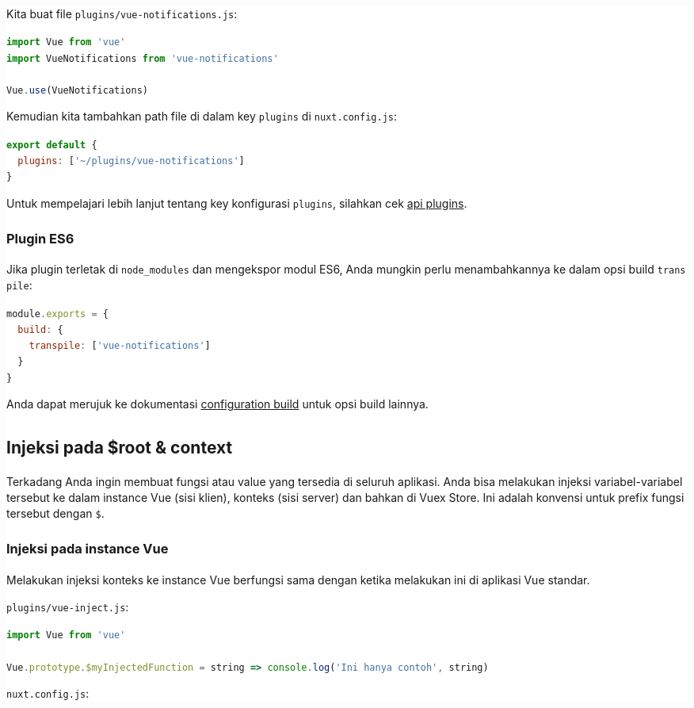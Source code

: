 Kita buat file `plugins/vue-notifications.js`:

```js
import Vue from 'vue'
import VueNotifications from 'vue-notifications'

Vue.use(VueNotifications)
```

Kemudian kita tambahkan path file di dalam key `plugins` di `nuxt.config.js`:

```js
export default {
  plugins: ['~/plugins/vue-notifications']
}
```

Untuk mempelajari lebih lanjut tentang key konfigurasi `plugins`, silahkan cek [api plugins](/api/configuration-plugins).

### Plugin ES6

Jika plugin terletak di `node_modules` dan mengekspor modul ES6, Anda mungkin perlu menambahkannya ke dalam opsi build `transpile`:

```js
module.exports = {
  build: {
    transpile: ['vue-notifications']
  }
}
```
Anda dapat merujuk ke dokumentasi [configuration build](/api/configuration-build/#transpile) untuk opsi build lainnya.

## Injeksi pada $root & context

Terkadang Anda ingin membuat fungsi atau value yang tersedia di seluruh aplikasi.
Anda bisa melakukan injeksi variabel-variabel tersebut ke dalam instance Vue (sisi klien), konteks (sisi server) dan bahkan di Vuex Store.
Ini adalah konvensi untuk prefix fungsi tersebut dengan `$`.

### Injeksi pada instance Vue

Melakukan injeksi konteks ke instance Vue berfungsi sama dengan ketika melakukan ini di aplikasi Vue standar.

`plugins/vue-inject.js`:

```js
import Vue from 'vue'

Vue.prototype.$myInjectedFunction = string => console.log('Ini hanya contoh', string)
```

`nuxt.config.js`:

